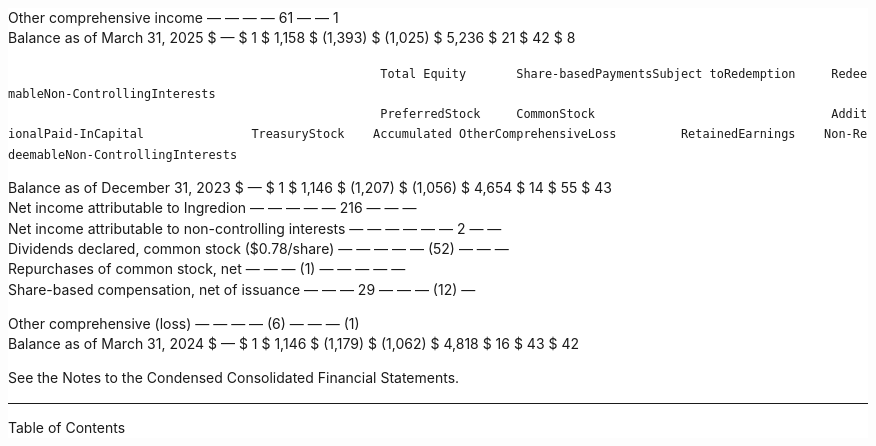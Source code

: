                                                                                                                                                                                                                                                                                                           
Other comprehensive income                              —                                                           —                                         —                                                    —                          61                                                          —             —           1     
Balance as of March 31, 2025                            $               —                                              $                                   1                   $                                   1,158                      $                                       (1,393)          $  (1,025)       $  5,236       $  21      $  42      $  8    

                                                                                                                                                                                                                                                                                                                                                                                                               
                                                        Total Equity       Share-basedPaymentsSubject toRedemption     RedeemableNon-ControllingInterests  
                                                        PreferredStock     CommonStock                                 AdditionalPaid-InCapital               TreasuryStock    Accumulated OtherComprehensiveLoss         RetainedEarnings    Non-RedeemableNon-ControllingInterests             
Balance as of December 31, 2023                         $               —                                              $                                   1                   $                                   1,146                      $                                       (1,207)          $  (1,056)       $  4,654      $    14      $  55      $  43    
Net income attributable to Ingredion                    —                                                           —                                         —                                                    —                          —                                                  216               —       —          —        
Net income attributable to non-controlling interests    —                                                           —                                         —                                                    —                          —                                                  —                 2       —          —        
Dividends declared, common stock ($0.78/share)          —                                                           —                                         —                                                    —                          —                                                  (52)              —       —          —        
Repurchases of common stock, net                        —                                                           —                                         —                                                    (1)                        —                                                  —                 —       —          —        
Share-based compensation, net of issuance               —                                                           —                                         —                                                    29                         —                                                  —                 —       (12)       —        
                                                                                                                                                                                                                                                                                                          
                                                                                                                                                                                                                                                                                                          
Other comprehensive (loss)                              —                                                           —                                         —                                                    —                          (6)                                                —                 —       —          (1)      
Balance as of March 31, 2024                            $               —                                              $                                   1                   $                                   1,146                      $                                       (1,179)          $  (1,062)       $  4,818      $    16      $  43      $  42    

See the Notes to the Condensed Consolidated Financial Statements.

* * *

Table of Contents
